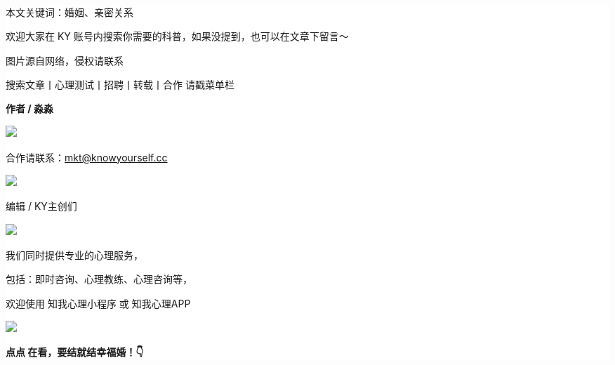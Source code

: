   

本文关键词：婚姻、亲密关系  

欢迎大家在 KY 账号内搜索你需要的科普，如果没提到，也可以在文章下留言～

  

图片源自网络，侵权请联系

搜索文章丨心理测试丨招聘丨转载丨合作 请戳菜单栏

  

  

**作者 / 淼淼**

![](https://mmbiz.qpic.cn/sz_mmbiz_png/Mz0ovPEFMRIUfsqoysNuJNzp8wEdvnWjVnrT4PYm9NVzSRjpuJkzp9ibQnca5icIMJpB82cgTqrcpicD1yxA2WQMA/640?wx_fmt=png&from;=appmsg)

合作请联系：mkt@knowyourself.cc

  

[![](https://mmbiz.qpic.cn/sz_mmbiz_jpg/Mz0ovPEFMRIUfsqoysNuJNzp8wEdvnWjrOP0LAfzM0ia5OfejS0xibicUmTticTOSQwibmqN1d3Cb9u0HibWZf8NbiaKw/640?wx_fmt=jpeg&from;=appmsg)](
"link")

  

编辑 / KY主创们

![](https://mmbiz.qpic.cn/sz_mmbiz_png/Mz0ovPEFMRIUfsqoysNuJNzp8wEdvnWjtnWyiaf8d82kbFeT8CzQJTyqKfmbd9k7jOak8L43nMmviawGuRicSH41Q/640?wx_fmt=png&from;=appmsg)

  

我们同时提供专业的心理服务，

包括：即时咨询、心理教练、心理咨询等，

欢迎使用 知我心理小程序 或 知我心理APP

  

![](https://mmbiz.qpic.cn/sz_mmbiz_jpg/Mz0ovPEFMRIUfsqoysNuJNzp8wEdvnWjWfhNYcLicJLyH35F4OONzZQicwBLhCN4BuAiaZXaAR9Bd72Ozhw34CvSg/640?wx_fmt=jpeg&from;=appmsg)

  

**点点 在看，要结就结幸福婚！👇**  

